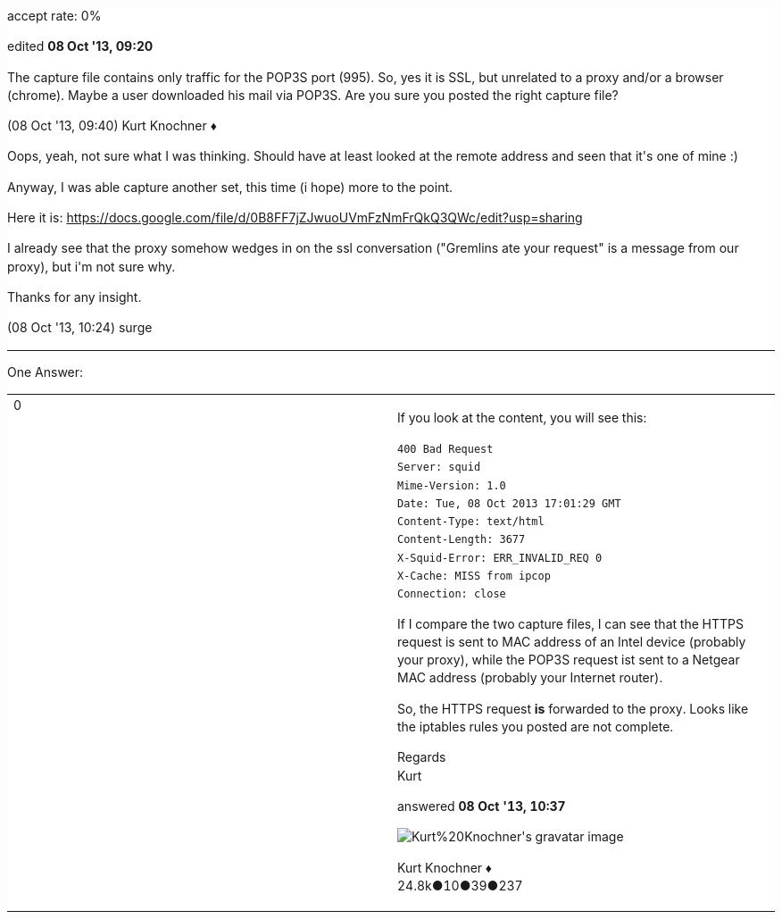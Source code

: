 <span class="accept_rate" title="Rate of the user&#39;s accepted answers">accept rate:</span> <span title="surge has no accepted answers">0%</span></p></div><div class="post-update-info post-update-info-edited"><p><span> edited <strong>08 Oct '13, 09:20</strong> </span></p></div></div><div id="comments-container-25746" class="comments-container"><span id="25748"></span><div id="comment-25748" class="comment"><div id="post-25748-score" class="comment-score"></div><div class="comment-text"><p>The capture file contains only traffic for the POP3S port (995). So, yes it is SSL, but unrelated to a proxy and/or a browser (chrome). Maybe a user downloaded his mail via POP3S. Are you sure you posted the right capture file?</p></div><div id="comment-25748-info" class="comment-info"><span class="comment-age">(08 Oct '13, 09:40)</span> <span class="comment-user userinfo">Kurt Knochner ♦</span></div></div><span id="25750"></span><div id="comment-25750" class="comment"><div id="post-25750-score" class="comment-score"></div><div class="comment-text"><p>Oops, yeah, not sure what I was thinking. Should have at least looked at the remote address and seen that it's one of mine :)</p><p>Anyway, I was able capture another set, this time (i hope) more to the point.</p><p>Here it is: <a href="https://docs.google.com/file/d/0B8FF7jZJwuoUVmFzNmFrQkQ3QWc/edit?usp=sharing">https://docs.google.com/file/d/0B8FF7jZJwuoUVmFzNmFrQkQ3QWc/edit?usp=sharing</a></p><p>I already see that the proxy somehow wedges in on the ssl conversation ("Gremlins ate your request" is a message from our proxy), but i'm not sure why.</p><p>Thanks for any insight.</p></div><div id="comment-25750-info" class="comment-info"><span class="comment-age">(08 Oct '13, 10:24)</span> <span class="comment-user userinfo">surge</span></div></div></div><div id="comment-tools-25746" class="comment-tools"></div><div class="clear"></div><div id="comment-25746-form-container" class="comment-form-container"></div><div class="clear"></div></div></td></tr></tbody></table>

------------------------------------------------------------------------

<div class="tabBar">

<span id="sort-top"></span>

<div class="headQuestions">

One Answer:

</div>

</div>

<span id="25752"></span>

<div id="answer-container-25752" class="answer">

<table style="width:100%;"><colgroup><col style="width: 50%" /><col style="width: 50%" /></colgroup><tbody><tr class="odd"><td style="width: 30px; vertical-align: top"><div class="vote-buttons"><span id="post-25752-upvote" class="ajax-command post-vote up" rel="nofollow" title="I like this post (click again to cancel)"> </span><div id="post-25752-score" class="post-score" title="current number of votes">0</div><span id="post-25752-downvote" class="ajax-command post-vote down" rel="nofollow" title="I dont like this post (click again to cancel)"> </span></div></td><td><div class="item-right"><div class="answer-body"><p>If you look at the content, you will see this:</p><pre><code>400 Bad Request
Server: squid
Mime-Version: 1.0
Date: Tue, 08 Oct 2013 17:01:29 GMT
Content-Type: text/html
Content-Length: 3677
X-Squid-Error: ERR_INVALID_REQ 0
X-Cache: MISS from ipcop
Connection: close</code></pre><p>If I compare the two capture files, I can see that the HTTPS request is sent to MAC address of an Intel device (probably your proxy), while the POP3S request ist sent to a Netgear MAC address (probably your Internet router).</p><p>So, the HTTPS request <strong>is</strong> forwarded to the proxy. Looks like the iptables rules you posted are not complete.</p><p>Regards<br />
Kurt</p></div><div class="answer-controls post-controls"></div><div class="post-update-info-container"><div class="post-update-info post-update-info-user"><p>answered <strong>08 Oct '13, 10:37</strong></p><img src="https://secure.gravatar.com/avatar/23b7bf5b13bc2c98b2e8aa9869ca5d75?s=32&amp;d=identicon&amp;r=g" class="gravatar" width="32" height="32" alt="Kurt%20Knochner&#39;s gravatar image" /><p><span>Kurt Knochner ♦</span><br />
<span class="score" title="24767 reputation points"><span>24.8k</span></span><span title="10 badges"><span class="badge1">●</span><span class="badgecount">10</span></span><span title="39 badges"><span class="silver">●</span><span class="badgecount">39</span></span><span title="237 badges"><span class="bronze">●</span><span class="badgecount">237</span></span><br />